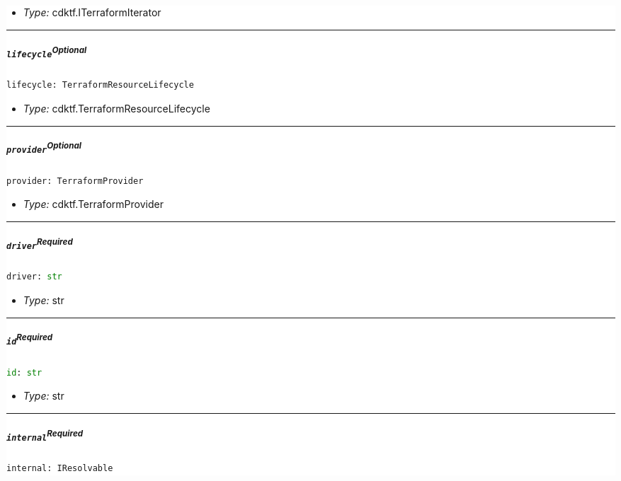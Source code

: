 - *Type:* cdktf.ITerraformIterator

---

##### `lifecycle`<sup>Optional</sup> <a name="lifecycle" id="@cdktf/provider-docker.dataDockerNetwork.DataDockerNetwork.property.lifecycle"></a>

```python
lifecycle: TerraformResourceLifecycle
```

- *Type:* cdktf.TerraformResourceLifecycle

---

##### `provider`<sup>Optional</sup> <a name="provider" id="@cdktf/provider-docker.dataDockerNetwork.DataDockerNetwork.property.provider"></a>

```python
provider: TerraformProvider
```

- *Type:* cdktf.TerraformProvider

---

##### `driver`<sup>Required</sup> <a name="driver" id="@cdktf/provider-docker.dataDockerNetwork.DataDockerNetwork.property.driver"></a>

```python
driver: str
```

- *Type:* str

---

##### `id`<sup>Required</sup> <a name="id" id="@cdktf/provider-docker.dataDockerNetwork.DataDockerNetwork.property.id"></a>

```python
id: str
```

- *Type:* str

---

##### `internal`<sup>Required</sup> <a name="internal" id="@cdktf/provider-docker.dataDockerNetwork.DataDockerNetwork.property.internal"></a>

```python
internal: IResolvable
```
